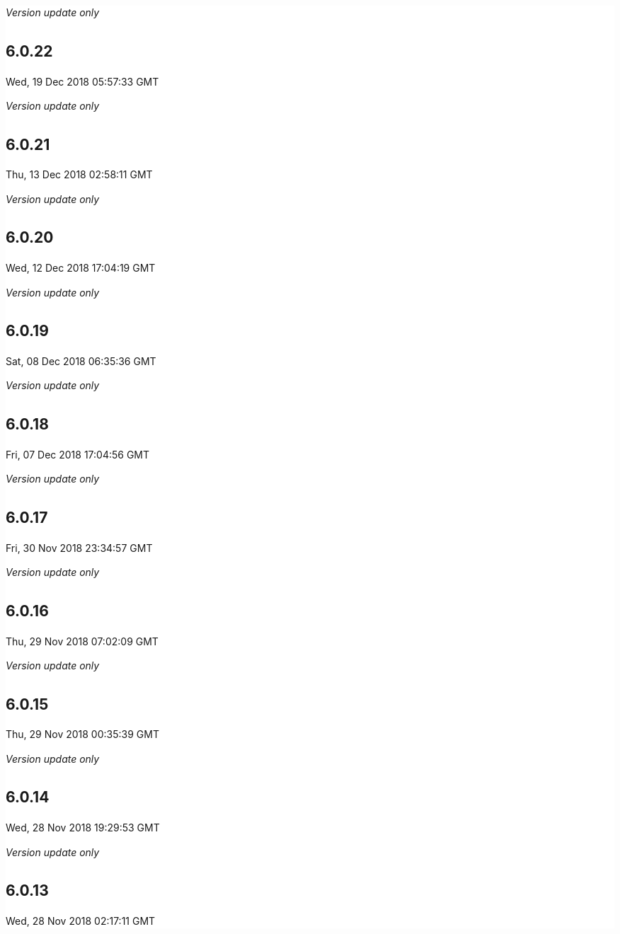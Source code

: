 _Version update only_

## 6.0.22
Wed, 19 Dec 2018 05:57:33 GMT

_Version update only_

## 6.0.21
Thu, 13 Dec 2018 02:58:11 GMT

_Version update only_

## 6.0.20
Wed, 12 Dec 2018 17:04:19 GMT

_Version update only_

## 6.0.19
Sat, 08 Dec 2018 06:35:36 GMT

_Version update only_

## 6.0.18
Fri, 07 Dec 2018 17:04:56 GMT

_Version update only_

## 6.0.17
Fri, 30 Nov 2018 23:34:57 GMT

_Version update only_

## 6.0.16
Thu, 29 Nov 2018 07:02:09 GMT

_Version update only_

## 6.0.15
Thu, 29 Nov 2018 00:35:39 GMT

_Version update only_

## 6.0.14
Wed, 28 Nov 2018 19:29:53 GMT

_Version update only_

## 6.0.13
Wed, 28 Nov 2018 02:17:11 GMT
